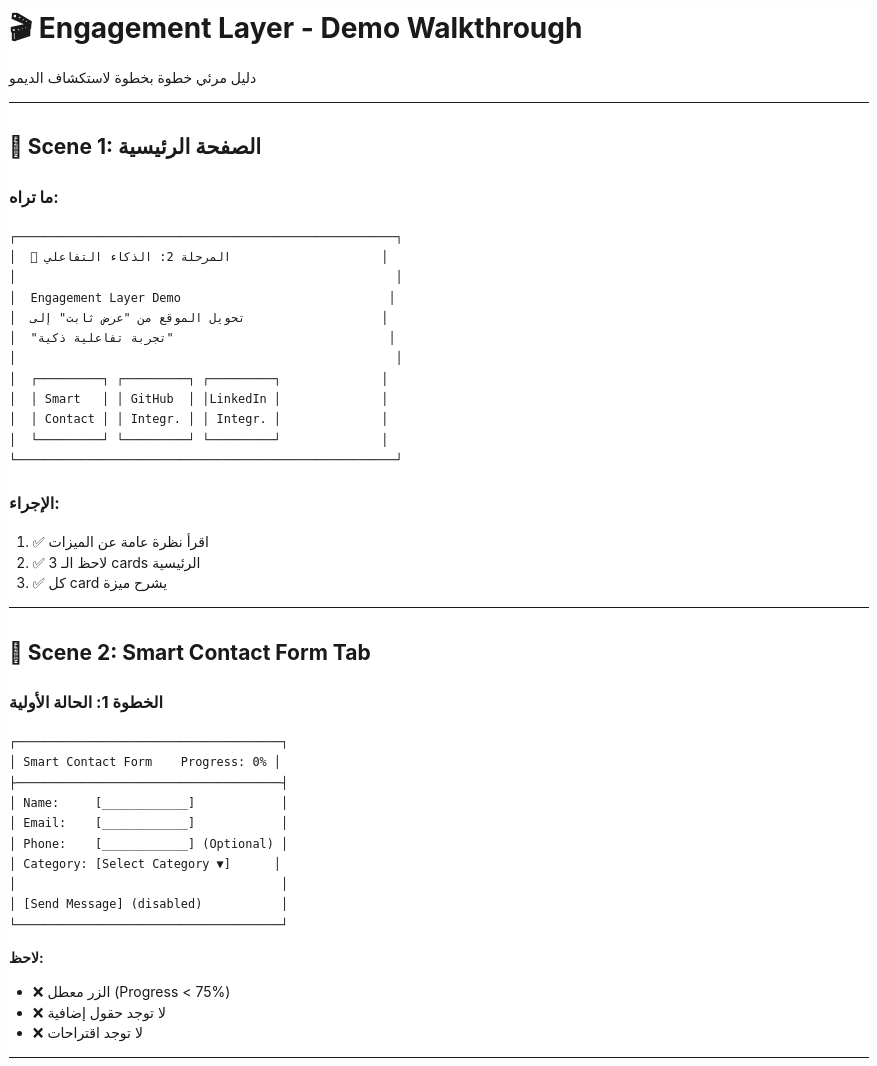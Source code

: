 # 🎬 Engagement Layer - Demo Walkthrough

دليل مرئي خطوة بخطوة لاستكشاف الديمو

---

## 🎯 Scene 1: الصفحة الرئيسية

### ما تراه:
```
┌─────────────────────────────────────────────────────┐
│  🎯 المرحلة 2: الذكاء التفاعلي                     │
│                                                     │
│  Engagement Layer Demo                             │
│  تحويل الموقع من "عرض ثابت" إلى                   │
│  "تجربة تفاعلية ذكية"                              │
│                                                     │
│  ┌─────────┐ ┌─────────┐ ┌─────────┐              │
│  │ Smart   │ │ GitHub  │ │LinkedIn │              │
│  │ Contact │ │ Integr. │ │ Integr. │              │
│  └─────────┘ └─────────┘ └─────────┘              │
└─────────────────────────────────────────────────────┘
```

### الإجراء:
1. ✅ اقرأ نظرة عامة عن الميزات
2. ✅ لاحظ الـ 3 cards الرئيسية
3. ✅ كل card يشرح ميزة

---

## 🎯 Scene 2: Smart Contact Form Tab

### الخطوة 1: الحالة الأولية
```
┌─────────────────────────────────────┐
│ Smart Contact Form    Progress: 0% │
├─────────────────────────────────────┤
│ Name:     [____________]            │
│ Email:    [____________]            │
│ Phone:    [____________] (Optional) │
│ Category: [Select Category ▼]      │
│                                     │
│ [Send Message] (disabled)           │
└─────────────────────────────────────┘
```

**لاحظ:**
- ❌ الزر معطل (Progress < 75%)
- ❌ لا توجد حقول إضافية
- ❌ لا توجد اقتراحات

---